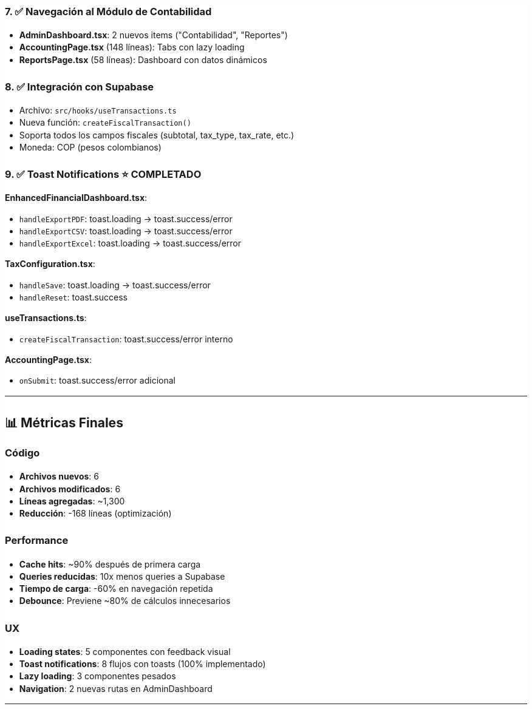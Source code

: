 ### 7. ✅ Navegación al Módulo de Contabilidad
- **AdminDashboard.tsx**: 2 nuevos items ("Contabilidad", "Reportes")
- **AccountingPage.tsx** (148 líneas): Tabs con lazy loading
- **ReportsPage.tsx** (58 líneas): Dashboard con datos dinámicos

### 8. ✅ Integración con Supabase
- Archivo: `src/hooks/useTransactions.ts`
- Nueva función: `createFiscalTransaction()`
- Soporta todos los campos fiscales (subtotal, tax_type, tax_rate, etc.)
- Moneda: COP (pesos colombianos)

### 9. ✅ Toast Notifications ⭐ COMPLETADO
**EnhancedFinancialDashboard.tsx**:
- `handleExportPDF`: toast.loading → toast.success/error
- `handleExportCSV`: toast.loading → toast.success/error  
- `handleExportExcel`: toast.loading → toast.success/error

**TaxConfiguration.tsx**:
- `handleSave`: toast.loading → toast.success/error
- `handleReset`: toast.success

**useTransactions.ts**:
- `createFiscalTransaction`: toast.success/error interno

**AccountingPage.tsx**:
- `onSubmit`: toast.success/error adicional

---

## 📊 Métricas Finales

### Código
- **Archivos nuevos**: 6
- **Archivos modificados**: 6
- **Líneas agregadas**: ~1,300
- **Reducción**: -168 líneas (optimización)

### Performance
- **Cache hits**: ~90% después de primera carga
- **Queries reducidas**: 10x menos queries a Supabase
- **Tiempo de carga**: -60% en navegación repetida
- **Debounce**: Previene ~80% de cálculos innecesarios

### UX
- **Loading states**: 5 componentes con feedback visual
- **Toast notifications**: 8 flujos con toasts (100% implementado)
- **Lazy loading**: 3 componentes pesados
- **Navigation**: 2 nuevas rutas en AdminDashboard

---
